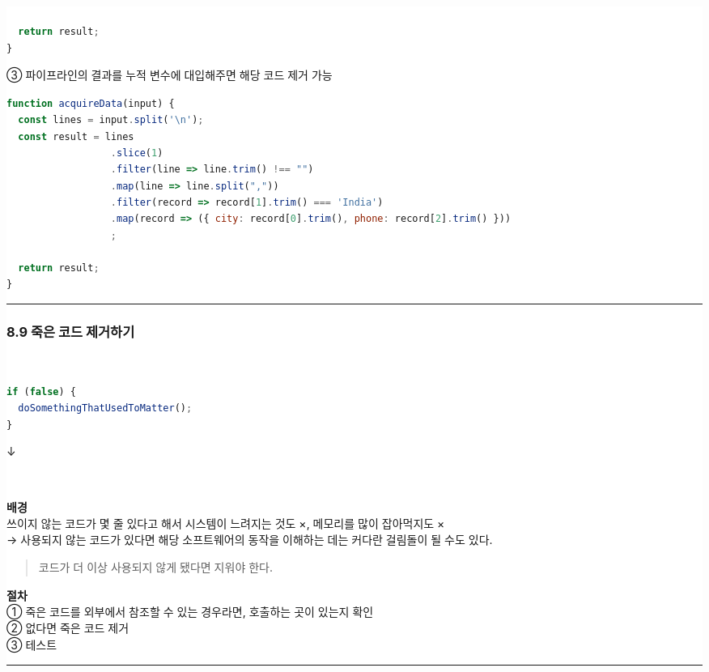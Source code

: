 ```javascript

  return result;
}
```

③ 파이프라인의 결과를 누적 변수에 대입해주면 해당 코드 제거 가능  
```javascript
function acquireData(input) {
  const lines = input.split('\n');
  const result = lines
                  .slice(1)
                  .filter(line => line.trim() !== "")
                  .map(line => line.split(","))
                  .filter(record => record[1].trim() === 'India')
                  .map(record => ({ city: record[0].trim(), phone: record[2].trim() }))
                  ;

  return result;
}
```

---

### 8.9 죽은 코드 제거하기

<br />

```javascript
if (false) {
  doSomethingThatUsedToMatter();
}
```

↓

```javascript

```

<br />

**배경**  
쓰이지 않는 코드가 몇 줄 있다고 해서 시스템이 느려지는 것도 ×, 메모리를 많이 잡아먹지도 ×  
→ 사용되지 않는 코드가 있다면 해당 소프트웨어의 동작을 이해하는 데는 커다란 걸림돌이 될 수도 있다.

> 코드가 더 이상 사용되지 않게 됐다면 지워야 한다.

**절차**  
① 죽은 코드를 외부에서 참조할 수 있는 경우라면, 호출하는 곳이 있는지 확인  
② 없다면 죽은 코드 제거  
③ 테스트

---

